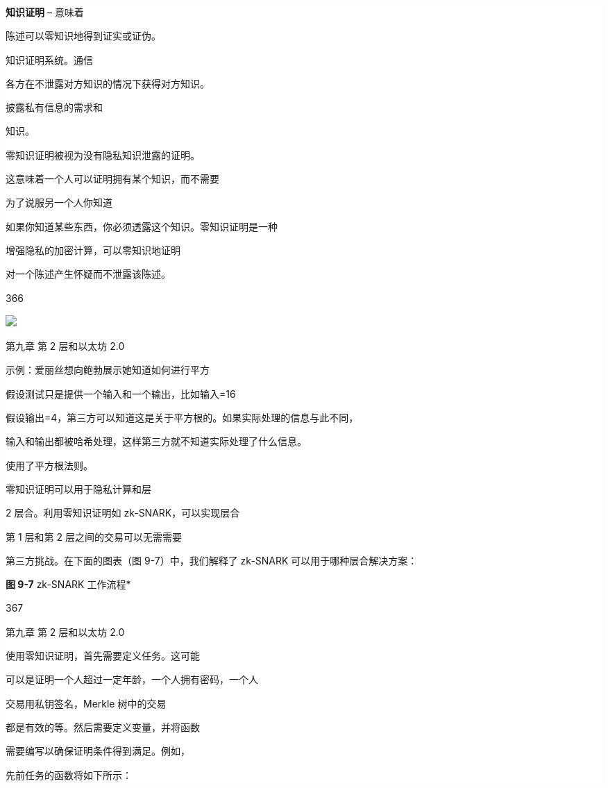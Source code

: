 **知识证明** – 意味着

陈述可以零知识地得到证实或证伪。

知识证明系统。通信

各方在不泄露对方知识的情况下获得对方知识。

披露私有信息的需求和

知识。

零知识证明被视为没有隐私知识泄露的证明。

这意味着一个人可以证明拥有某个知识，而不需要

为了说服另一个人你知道

如果你知道某些东西，你必须透露这个知识。零知识证明是一种

增强隐私的加密计算，可以零知识地证明

对一个陈述产生怀疑而不泄露该陈述。

366

![](img/index-377_1.png)

第九章 第 2 层和以太坊 2.0

示例：爱丽丝想向鲍勃展示她知道如何进行平方

假设测试只是提供一个输入和一个输出，比如输入=16

假设输出=4，第三方可以知道这是关于平方根的。如果实际处理的信息与此不同，

输入和输出都被哈希处理，这样第三方就不知道实际处理了什么信息。

使用了平方根法则。

零知识证明可以用于隐私计算和层

2 层合。利用零知识证明如 zk-SNARK，可以实现层合

第 1 层和第 2 层之间的交易可以无需需要

第三方挑战。在下面的图表（图 9-7）中，我们解释了 zk-SNARK 可以用于哪种层合解决方案：

**图 9-7** zk-SNARK 工作流程*

367

第九章 第 2 层和以太坊 2.0

使用零知识证明，首先需要定义任务。这可能

可以是证明一个人超过一定年龄，一个人拥有密码，一个人

交易用私钥签名，Merkle 树中的交易

都是有效的等。然后需要定义变量，并将函数

需要编写以确保证明条件得到满足。例如，

先前任务的函数将如下所示：
